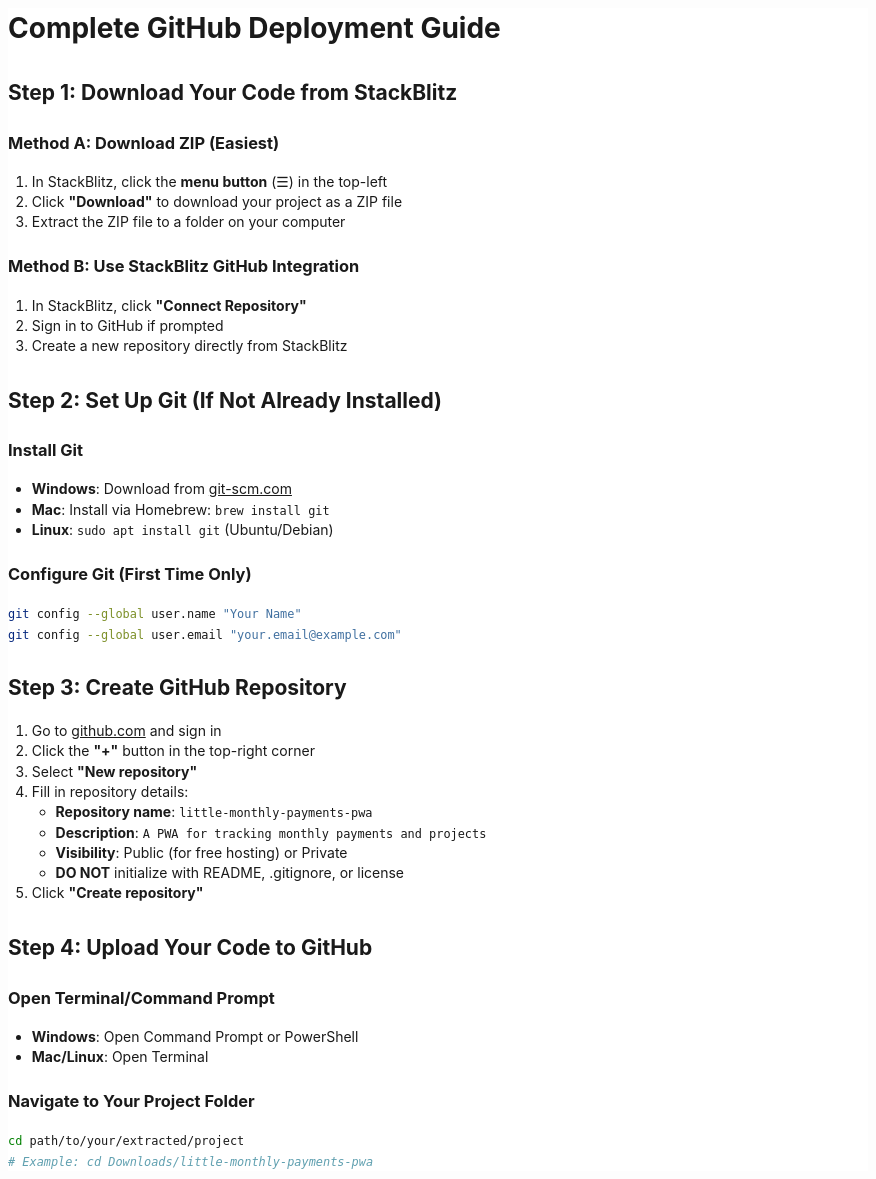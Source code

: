# Complete GitHub Deployment Guide

## Step 1: Download Your Code from StackBlitz

### Method A: Download ZIP (Easiest)
1. In StackBlitz, click the **menu button** (☰) in the top-left
2. Click **"Download"** to download your project as a ZIP file
3. Extract the ZIP file to a folder on your computer

### Method B: Use StackBlitz GitHub Integration
1. In StackBlitz, click **"Connect Repository"** 
2. Sign in to GitHub if prompted
3. Create a new repository directly from StackBlitz

## Step 2: Set Up Git (If Not Already Installed)

### Install Git
- **Windows**: Download from [git-scm.com](https://git-scm.com/)
- **Mac**: Install via Homebrew: `brew install git`
- **Linux**: `sudo apt install git` (Ubuntu/Debian)

### Configure Git (First Time Only)
```bash
git config --global user.name "Your Name"
git config --global user.email "your.email@example.com"
```

## Step 3: Create GitHub Repository

1. Go to [github.com](https://github.com) and sign in
2. Click the **"+"** button in the top-right corner
3. Select **"New repository"**
4. Fill in repository details:
   - **Repository name**: `little-monthly-payments-pwa`
   - **Description**: `A PWA for tracking monthly payments and projects`
   - **Visibility**: Public (for free hosting) or Private
   - **DO NOT** initialize with README, .gitignore, or license
5. Click **"Create repository"**

## Step 4: Upload Your Code to GitHub

### Open Terminal/Command Prompt
- **Windows**: Open Command Prompt or PowerShell
- **Mac/Linux**: Open Terminal

### Navigate to Your Project Folder
```bash
cd path/to/your/extracted/project
# Example: cd Downloads/little-monthly-payments-pwa
```
